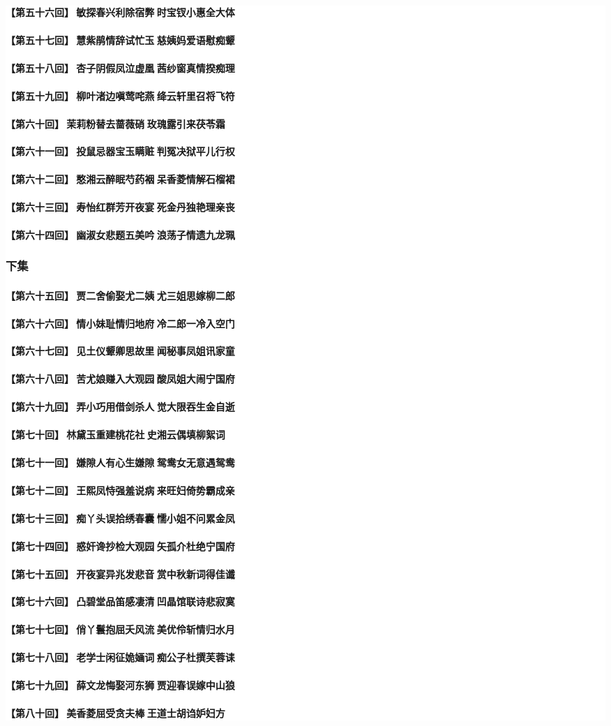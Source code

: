 #### 【第五十六回】 敏探春兴利除宿弊 时宝钗小惠全大体

#### 【第五十七回】 慧紫鹃情辞试忙玉 慈姨妈爱语慰痴颦

#### 【第五十八回】 杏子阴假凤泣虚凰 茜纱窗真情揆痴理

#### 【第五十九回】 柳叶渚边嗔莺咤燕 绛云轩里召将飞符

#### 【第六十回】 茉莉粉替去蔷薇硝 玫瑰露引来茯苓霜

#### 【第六十一回】 投鼠忌器宝玉瞒赃 判冤决狱平儿行权

#### 【第六十二回】 憨湘云醉眠芍药裀 呆香菱情解石榴裙

#### 【第六十三回】 寿怡红群芳开夜宴 死金丹独艳理亲丧

#### 【第六十四回】 幽淑女悲题五美吟 浪荡子情遗九龙珮

### 下集

#### 【第六十五回】 贾二舍偷娶尤二姨 尤三姐思嫁柳二郎

#### 【第六十六回】 情小妹耻情归地府 冷二郎一冷入空门

#### 【第六十七回】 见土仪颦卿思故里 闻秘事凤姐讯家童

#### 【第六十八回】 苦尤娘赚入大观园 酸凤姐大闹宁国府

#### 【第六十九回】 弄小巧用借剑杀人 觉大限吞生金自逝

#### 【第七十回】 林黛玉重建桃花社 史湘云偶填柳絮词

#### 【第七十一回】 嫌隙人有心生嫌隙 鸳鸯女无意遇鸳鸯

#### 【第七十二回】 王熙凤恃强羞说病 来旺妇倚势霸成亲

#### 【第七十三回】 痴丫头误拾绣春囊 懦小姐不问累金凤

#### 【第七十四回】 惑奸谗抄检大观园 矢孤介杜绝宁国府

#### 【第七十五回】 开夜宴异兆发悲音 赏中秋新词得佳谶

#### 【第七十六回】 凸碧堂品笛感凄清 凹晶馆联诗悲寂寞

#### 【第七十七回】 俏丫鬟抱屈夭风流 美优伶斩情归水月

#### 【第七十八回】 老学士闲征姽婳词 痴公子杜撰芙蓉诔

#### 【第七十九回】 薛文龙悔娶河东狮 贾迎春误嫁中山狼

#### 【第八十回】 美香菱屈受贪夫棒 王道士胡诌妒妇方
